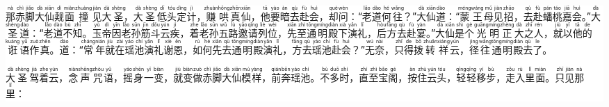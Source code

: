 <ruby>那<rt>nà</rt></ruby><ruby>赤<rt>chì</rt></ruby><ruby>脚<rt>jiǎo</rt></ruby><ruby>大<rt>dà</rt></ruby><ruby>仙<rt>xiān</rt></ruby><ruby>觌<rt>dí</rt></ruby><ruby>面<rt>miàn</rt></ruby><ruby>撞<rt>zhuàng</rt></ruby><ruby>见<rt>jiàn</rt></ruby><ruby>大<rt>dà</rt></ruby><ruby>圣<rt>shèng</rt></ruby>，<ruby>大<rt>dà</rt></ruby><ruby>圣<rt>shèng</rt></ruby><ruby>低<rt>dī</rt></ruby><ruby>头<rt>tóu</rt></ruby><ruby>定<rt>dìng</rt></ruby><ruby>计<rt>jì</rt></ruby>，<ruby>赚<rt>zhuàn</rt></ruby><ruby>哄<rt>hǒng</rt></ruby><ruby>真<rt>zhēn</rt></ruby><ruby>仙<rt>xiān</rt></ruby>，<ruby>他<rt>tā</rt></ruby><ruby>要<rt>yào</rt></ruby><ruby>暗<rt>àn</rt></ruby><ruby>去<rt>qù</rt></ruby><ruby>赴<rt>fù</rt></ruby><ruby>会<rt>huì</rt></ruby>，<ruby>却<rt>què</rt></ruby><ruby>问<rt>wèn</rt></ruby>：“<ruby>老<rt>lǎo</rt></ruby><ruby>道<rt>dào</rt></ruby><ruby>何<rt>hé</rt></ruby><ruby>往<rt>wǎng</rt></ruby>？”<ruby>大<rt>dà</rt></ruby><ruby>仙<rt>xiān</rt></ruby><ruby>道<rt>dào</rt></ruby>：“<ruby>蒙<rt>méng</rt></ruby><ruby>王<rt>wáng</rt></ruby><ruby>母<rt>mǔ</rt></ruby><ruby>见<rt>jiàn</rt></ruby><ruby>招<rt>zhāo</rt></ruby>，<ruby>去<rt>qù</rt></ruby><ruby>赴<rt>fù</rt></ruby><ruby>蟠<rt>pán</rt></ruby><ruby>桃<rt>táo</rt></ruby><ruby>嘉<rt>jiā</rt></ruby><ruby>会<rt>huì</rt></ruby>。”<ruby>大<rt>dà</rt></ruby><ruby>圣<rt>shèng</rt></ruby><ruby>道<rt>dào</rt></ruby>：“<ruby>老<rt>lǎo</rt></ruby><ruby>道<rt>dào</rt></ruby><ruby>不<rt>bù</rt></ruby><ruby>知<rt>zhī</rt></ruby>。<ruby>玉<rt>yù</rt></ruby><ruby>帝<rt>dì</rt></ruby><ruby>因<rt>yīn</rt></ruby><ruby>老<rt>lǎo</rt></ruby><ruby>孙<rt>sūn</rt></ruby><ruby>筋<rt>jīn</rt></ruby><ruby>斗<rt>dǒu</rt></ruby><ruby>云<rt>yún</rt></ruby><ruby>疾<rt>jí</rt></ruby>，<ruby>着<rt>zhe</rt></ruby><ruby>老<rt>lǎo</rt></ruby><ruby>孙<rt>sūn</rt></ruby><ruby>五<rt>wǔ</rt></ruby><ruby>路<rt>lù</rt></ruby><ruby>邀<rt>yāo</rt></ruby><ruby>请<rt>qǐng</rt></ruby><ruby>列<rt>liè</rt></ruby><ruby>位<rt>wèi</rt></ruby>，<ruby>先<rt>xiān</rt></ruby><ruby>至<rt>zhì</rt></ruby><ruby>通<rt>tōng</rt></ruby><ruby>明<rt>míng</rt></ruby><ruby>殿<rt>diàn</rt></ruby><ruby>下<rt>xià</rt></ruby><ruby>演<rt>yǎn</rt></ruby><ruby>礼<rt>lǐ</rt></ruby>，<ruby>后<rt>hòu</rt></ruby><ruby>方<rt>fāng</rt></ruby><ruby>去<rt>qù</rt></ruby><ruby>赴<rt>fù</rt></ruby><ruby>宴<rt>yàn</rt></ruby>。”<ruby>大<rt>dà</rt></ruby><ruby>仙<rt>xiān</rt></ruby><ruby>是<rt>shì</rt></ruby><ruby>个<rt>gè</rt></ruby><ruby>光<rt>guāng</rt></ruby><ruby>明<rt>míng</rt></ruby><ruby>正<rt>zhèng</rt></ruby><ruby>大<rt>dà</rt></ruby><ruby>之<rt>zhī</rt></ruby><ruby>人<rt>rén</rt></ruby>，<ruby>就<rt>jiù</rt></ruby><ruby>以<rt>yǐ</rt></ruby><ruby>他<rt>tā</rt></ruby><ruby>的<rt>de</rt></ruby><ruby>诳<rt>kuáng</rt></ruby><ruby>语<rt>yǔ</rt></ruby><ruby>作<rt>zuò</rt></ruby><ruby>真<rt>zhēn</rt></ruby>。<ruby>道<rt>dào</rt></ruby>：“<ruby>常<rt>cháng</rt></ruby><ruby>年<rt>nián</rt></ruby><ruby>就<rt>jiù</rt></ruby><ruby>在<rt>zài</rt></ruby><ruby>瑶<rt>yáo</rt></ruby><ruby>池<rt>chí</rt></ruby><ruby>演<rt>yǎn</rt></ruby><ruby>礼<rt>lǐ</rt></ruby><ruby>谢<rt>xiè</rt></ruby><ruby>恩<rt>ēn</rt></ruby>，<ruby>如<rt>rú</rt></ruby><ruby>何<rt>hé</rt></ruby><ruby>先<rt>xiān</rt></ruby><ruby>去<rt>qù</rt></ruby><ruby>通<rt>tōng</rt></ruby><ruby>明<rt>míng</rt></ruby><ruby>殿<rt>diàn</rt></ruby><ruby>演<rt>yǎn</rt></ruby><ruby>礼<rt>lǐ</rt></ruby>，<ruby>方<rt>fāng</rt></ruby><ruby>去<rt>qù</rt></ruby><ruby>瑶<rt>yáo</rt></ruby><ruby>池<rt>chí</rt></ruby><ruby>赴<rt>fù</rt></ruby><ruby>会<rt>huì</rt></ruby>？”<ruby>无<rt>wú</rt></ruby><ruby>奈<rt>nài</rt></ruby>，<ruby>只<rt>zhǐ</rt></ruby><ruby>得<rt>de</rt></ruby><ruby>拨<rt>bō</rt></ruby><ruby>转<rt>zhuǎn</rt></ruby><ruby>祥<rt>xiáng</rt></ruby><ruby>云<rt>yún</rt></ruby>，<ruby>径<rt>jìng</rt></ruby><ruby>往<rt>wǎng</rt></ruby><ruby>通<rt>tōng</rt></ruby><ruby>明<rt>míng</rt></ruby><ruby>殿<rt>diàn</rt></ruby><ruby>去<rt>qù</rt></ruby><ruby>了<rt>le</rt></ruby>。

<ruby>大<rt>dà</rt></ruby><ruby>圣<rt>shèng</rt></ruby><ruby>驾<rt>jià</rt></ruby><ruby>着<rt>zhe</rt></ruby><ruby>云<rt>yún</rt></ruby>，<ruby>念<rt>niàn</rt></ruby><ruby>声<rt>shēng</rt></ruby><ruby>咒<rt>zhòu</rt></ruby><ruby>语<rt>yǔ</rt></ruby>，<ruby>摇<rt>yáo</rt></ruby><ruby>身<rt>shēn</rt></ruby><ruby>一<rt>yī</rt></ruby><ruby>变<rt>biàn</rt></ruby>，<ruby>就<rt>jiù</rt></ruby><ruby>变<rt>biàn</rt></ruby><ruby>做<rt>zuò</rt></ruby><ruby>赤<rt>chì</rt></ruby><ruby>脚<rt>jiǎo</rt></ruby><ruby>大<rt>dà</rt></ruby><ruby>仙<rt>xiān</rt></ruby><ruby>模<rt>mú</rt></ruby><ruby>样<rt>yàng</rt></ruby>，<ruby>前<rt>qián</rt></ruby><ruby>奔<rt>bēn</rt></ruby><ruby>瑶<rt>yáo</rt></ruby><ruby>池<rt>chí</rt></ruby>。<ruby>不<rt>bù</rt></ruby><ruby>多<rt>duō</rt></ruby><ruby>时<rt>shí</rt></ruby>，<ruby>直<rt>zhí</rt></ruby><ruby>至<rt>zhì</rt></ruby><ruby>宝<rt>bǎo</rt></ruby><ruby>阁<rt>gé</rt></ruby>，<ruby>按<rt>àn</rt></ruby><ruby>住<rt>zhù</rt></ruby><ruby>云<rt>yún</rt></ruby><ruby>头<rt>tóu</rt></ruby>，<ruby>轻<rt>qīng</rt></ruby><ruby>轻<rt>qīng</rt></ruby><ruby>移<rt>yí</rt></ruby><ruby>步<rt>bù</rt></ruby>，<ruby>走<rt>zǒu</rt></ruby><ruby>入<rt>rù</rt></ruby><ruby>里<rt>lǐ</rt></ruby><ruby>面<rt>miàn</rt></ruby>。<ruby>只<rt>zhī</rt></ruby><ruby>见<rt>jiàn</rt></ruby><ruby>那<rt>nà</rt></ruby><ruby>里<rt>lǐ</rt></ruby>：
